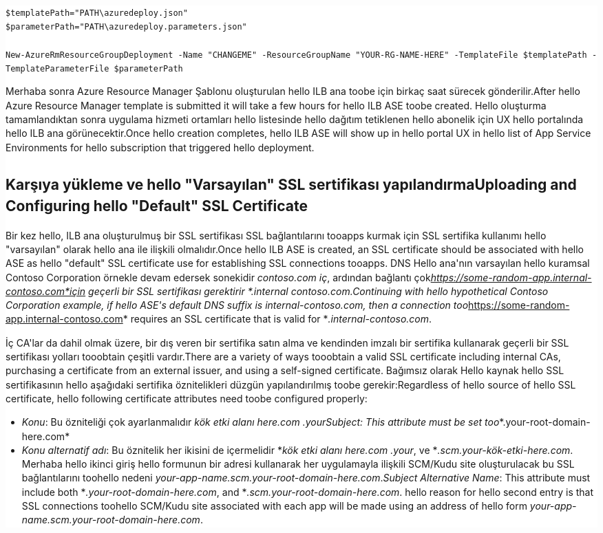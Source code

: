     $templatePath="PATH\azuredeploy.json"
    $parameterPath="PATH\azuredeploy.parameters.json"

    New-AzureRmResourceGroupDeployment -Name "CHANGEME" -ResourceGroupName "YOUR-RG-NAME-HERE" -TemplateFile $templatePath -TemplateParameterFile $parameterPath

<span data-ttu-id="1f2a0-135">Merhaba sonra Azure Resource Manager Şablonu oluşturulan hello ILB ana toobe için birkaç saat sürecek gönderilir.</span><span class="sxs-lookup"><span data-stu-id="1f2a0-135">After hello Azure Resource Manager template is submitted it will take a few hours for hello ILB ASE toobe created.</span></span>  <span data-ttu-id="1f2a0-136">Hello oluşturma tamamlandıktan sonra uygulama hizmeti ortamları hello listesinde hello dağıtım tetiklenen hello abonelik için UX hello portalında hello ILB ana görünecektir.</span><span class="sxs-lookup"><span data-stu-id="1f2a0-136">Once hello creation completes, hello ILB ASE will show up in hello portal UX in hello list of App Service Environments for hello subscription that triggered hello deployment.</span></span>

## <a name="uploading-and-configuring-hello-default-ssl-certificate"></a><span data-ttu-id="1f2a0-137">Karşıya yükleme ve hello "Varsayılan" SSL sertifikası yapılandırma</span><span class="sxs-lookup"><span data-stu-id="1f2a0-137">Uploading and Configuring hello "Default" SSL Certificate</span></span>
<span data-ttu-id="1f2a0-138">Bir kez hello, ILB ana oluşturulmuş bir SSL sertifikası SSL bağlantılarını tooapps kurmak için SSL sertifika kullanımı hello "varsayılan" olarak hello ana ile ilişkili olmalıdır.</span><span class="sxs-lookup"><span data-stu-id="1f2a0-138">Once hello ILB ASE is created, an SSL certificate should be associated with hello ASE as hello "default" SSL certificate use for establishing SSL connections tooapps.</span></span>  <span data-ttu-id="1f2a0-139">DNS Hello ana'nın varsayılan hello kuramsal Contoso Corporation örnekle devam edersek sonekidir *contoso.com iç*, ardından bağlantı çok*https://some-random-app.internal-contoso.com*için geçerli bir SSL sertifikası gerektirir **.internal contoso.com*.</span><span class="sxs-lookup"><span data-stu-id="1f2a0-139">Continuing with hello hypothetical Contoso Corporation example, if hello ASE's default DNS suffix is *internal-contoso.com*, then a connection too*https://some-random-app.internal-contoso.com* requires an SSL certificate that is valid for **.internal-contoso.com*.</span></span> 

<span data-ttu-id="1f2a0-140">İç CA'lar da dahil olmak üzere, bir dış veren bir sertifika satın alma ve kendinden imzalı bir sertifika kullanarak geçerli bir SSL sertifikası yolları tooobtain çeşitli vardır.</span><span class="sxs-lookup"><span data-stu-id="1f2a0-140">There are a variety of ways tooobtain a valid SSL certificate including internal CAs, purchasing a certificate from an external issuer, and using a self-signed certificate.</span></span>  <span data-ttu-id="1f2a0-141">Bağımsız olarak Hello kaynak hello SSL sertifikasının hello aşağıdaki sertifika öznitelikleri düzgün yapılandırılmış toobe gerekir:</span><span class="sxs-lookup"><span data-stu-id="1f2a0-141">Regardless of hello source of hello SSL certificate, hello following certificate attributes need toobe configured properly:</span></span>

* <span data-ttu-id="1f2a0-142">*Konu*: Bu özniteliği çok ayarlanmalıdır **kök etki alanı here.com .your*</span><span class="sxs-lookup"><span data-stu-id="1f2a0-142">*Subject*:  This attribute must be set too**.your-root-domain-here.com*</span></span>
* <span data-ttu-id="1f2a0-143">*Konu alternatif adı*: Bu öznitelik her ikisini de içermelidir **kök etki alanı here.com .your*, ve **.scm.your-kök-etki-here.com*.  Merhaba hello ikinci giriş hello formunun bir adresi kullanarak her uygulamayla ilişkili SCM/Kudu site oluşturulacak bu SSL bağlantılarını toohello nedeni *your-app-name.scm.your-root-domain-here.com*.</span><span class="sxs-lookup"><span data-stu-id="1f2a0-143">*Subject Alternative Name*:  This attribute must include both **.your-root-domain-here.com*, and **.scm.your-root-domain-here.com*.  hello reason for hello second entry is that SSL connections toohello SCM/Kudu site associated with each app will be made using an address of hello form *your-app-name.scm.your-root-domain-here.com*.</span></span>
